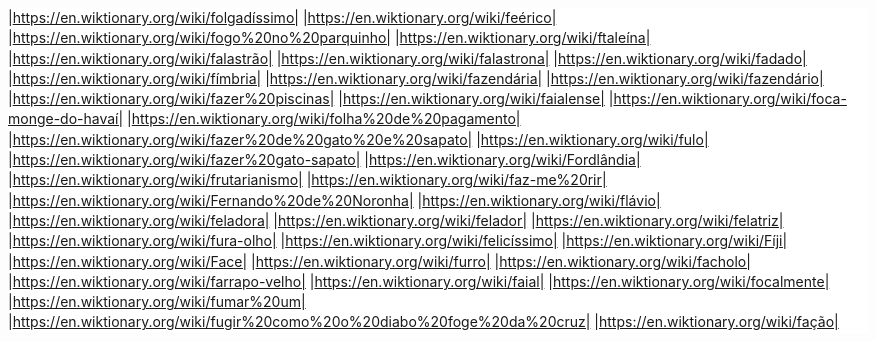 |https://en.wiktionary.org/wiki/folgadíssimo|
|https://en.wiktionary.org/wiki/feérico|
|https://en.wiktionary.org/wiki/fogo%20no%20parquinho|
|https://en.wiktionary.org/wiki/ftaleína|
|https://en.wiktionary.org/wiki/falastrão|
|https://en.wiktionary.org/wiki/falastrona|
|https://en.wiktionary.org/wiki/fadado|
|https://en.wiktionary.org/wiki/fímbria|
|https://en.wiktionary.org/wiki/fazendária|
|https://en.wiktionary.org/wiki/fazendário|
|https://en.wiktionary.org/wiki/fazer%20piscinas|
|https://en.wiktionary.org/wiki/faialense|
|https://en.wiktionary.org/wiki/foca-monge-do-havaí|
|https://en.wiktionary.org/wiki/folha%20de%20pagamento|
|https://en.wiktionary.org/wiki/fazer%20de%20gato%20e%20sapato|
|https://en.wiktionary.org/wiki/fulo|
|https://en.wiktionary.org/wiki/fazer%20gato-sapato|
|https://en.wiktionary.org/wiki/Fordlândia|
|https://en.wiktionary.org/wiki/frutarianismo|
|https://en.wiktionary.org/wiki/faz-me%20rir|
|https://en.wiktionary.org/wiki/Fernando%20de%20Noronha|
|https://en.wiktionary.org/wiki/flávio|
|https://en.wiktionary.org/wiki/feladora|
|https://en.wiktionary.org/wiki/felador|
|https://en.wiktionary.org/wiki/felatriz|
|https://en.wiktionary.org/wiki/fura-olho|
|https://en.wiktionary.org/wiki/felicíssimo|
|https://en.wiktionary.org/wiki/Fíji|
|https://en.wiktionary.org/wiki/Face|
|https://en.wiktionary.org/wiki/furro|
|https://en.wiktionary.org/wiki/facholo|
|https://en.wiktionary.org/wiki/farrapo-velho|
|https://en.wiktionary.org/wiki/faial|
|https://en.wiktionary.org/wiki/focalmente|
|https://en.wiktionary.org/wiki/fumar%20um|
|https://en.wiktionary.org/wiki/fugir%20como%20o%20diabo%20foge%20da%20cruz|
|https://en.wiktionary.org/wiki/fação|